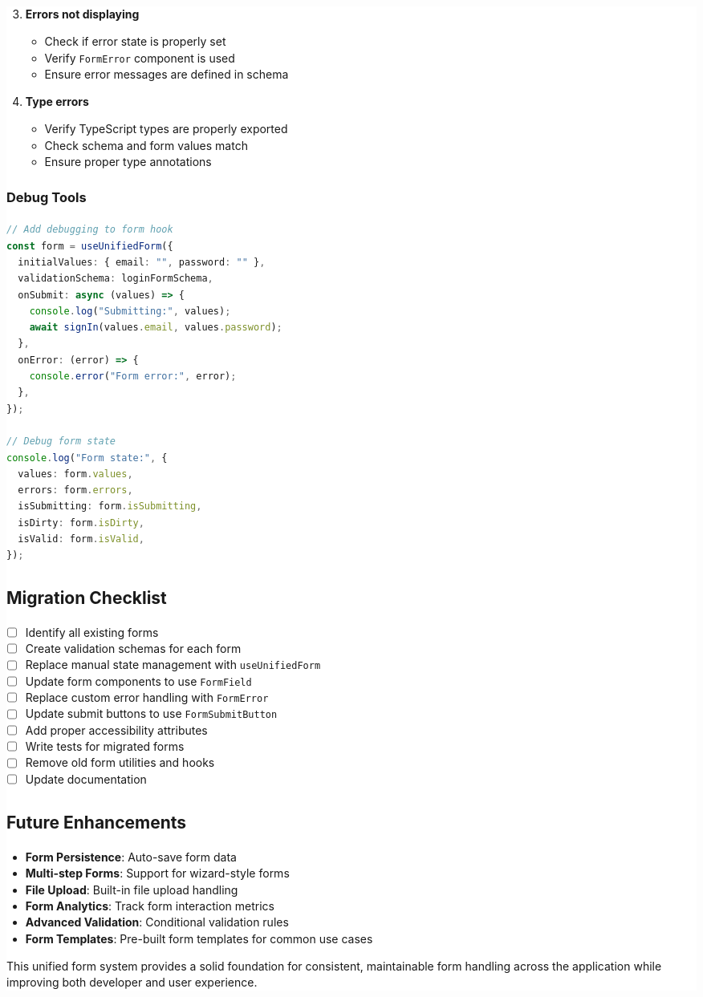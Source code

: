 3. **Errors not displaying**
   - Check if error state is properly set
   - Verify `FormError` component is used
   - Ensure error messages are defined in schema

4. **Type errors**
   - Verify TypeScript types are properly exported
   - Check schema and form values match
   - Ensure proper type annotations

### Debug Tools

```typescript
// Add debugging to form hook
const form = useUnifiedForm({
  initialValues: { email: "", password: "" },
  validationSchema: loginFormSchema,
  onSubmit: async (values) => {
    console.log("Submitting:", values);
    await signIn(values.email, values.password);
  },
  onError: (error) => {
    console.error("Form error:", error);
  },
});

// Debug form state
console.log("Form state:", {
  values: form.values,
  errors: form.errors,
  isSubmitting: form.isSubmitting,
  isDirty: form.isDirty,
  isValid: form.isValid,
});
```

## Migration Checklist

- [ ] Identify all existing forms
- [ ] Create validation schemas for each form
- [ ] Replace manual state management with `useUnifiedForm`
- [ ] Update form components to use `FormField`
- [ ] Replace custom error handling with `FormError`
- [ ] Update submit buttons to use `FormSubmitButton`
- [ ] Add proper accessibility attributes
- [ ] Write tests for migrated forms
- [ ] Remove old form utilities and hooks
- [ ] Update documentation

## Future Enhancements

- **Form Persistence**: Auto-save form data
- **Multi-step Forms**: Support for wizard-style forms
- **File Upload**: Built-in file upload handling
- **Form Analytics**: Track form interaction metrics
- **Advanced Validation**: Conditional validation rules
- **Form Templates**: Pre-built form templates for common use cases

This unified form system provides a solid foundation for consistent, maintainable form handling across the application while improving both developer and user experience.
